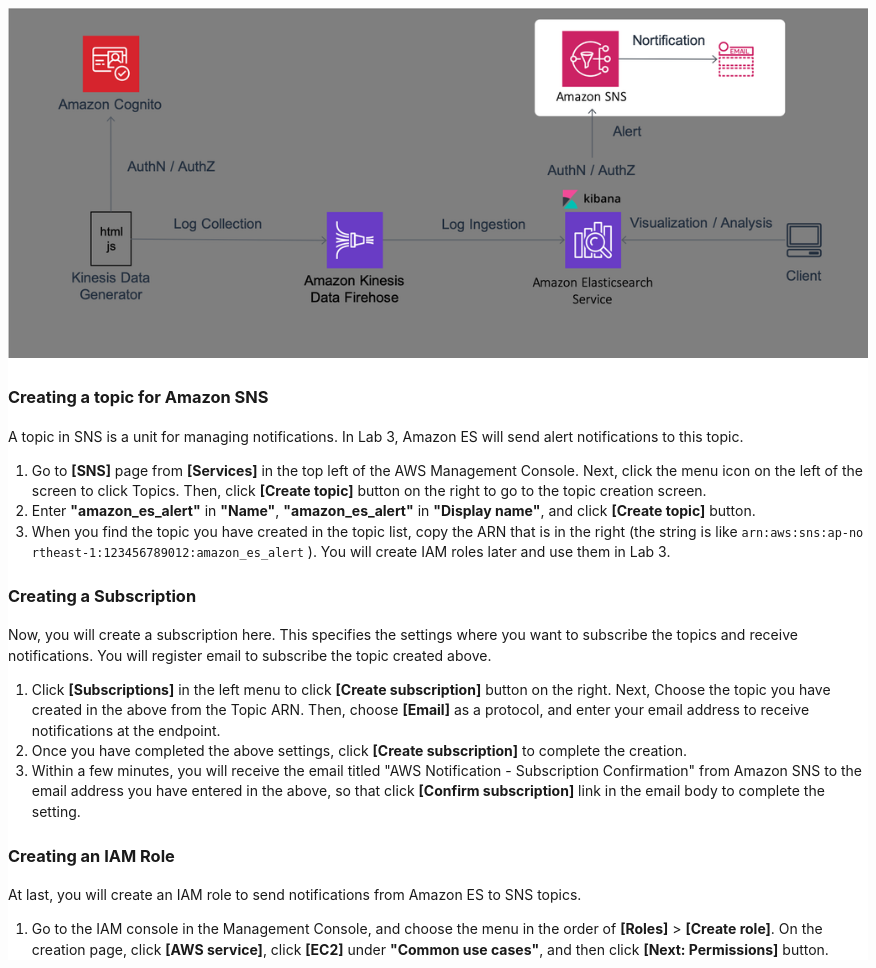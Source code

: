 ![architecture_sns](../images/architecture_sns.png)

### Creating a topic for Amazon SNS

A topic in SNS is a unit for managing notifications. In Lab 3, Amazon ES will send alert notifications to this topic.

1. Go to **[SNS]** page from **[Services]** in the top left of the AWS Management Console. Next, click the menu icon on the left of the screen to click Topics. Then, click **[Create topic]** button on the right to go to the topic creation screen.
2. Enter **"amazon_es_alert"** in **"Name"**, **"amazon_es_alert"** in **"Display name"**, and click **[Create topic]** button.
3. When you find the topic you have created in the topic list, copy the ARN that is in the right (the string is like  `arn:aws:sns:ap-northeast-1:123456789012:amazon_es_alert` ). You will create IAM roles later and use them in Lab 3.

### Creating a Subscription

Now, you will create a subscription here. This specifies the settings where you want to subscribe the topics and receive notifications. You will register email to subscribe the topic created above.

1. Click **[Subscriptions]** in the left menu to click **[Create subscription]** button on the right. Next, Choose the topic you have created in the above from the Topic ARN. Then, choose **[Email]** as a protocol, and enter your email address to receive notifications at the endpoint.
2. Once you have completed the above settings, click **[Create subscription]** to complete the creation.
3. Within a few minutes, you will receive the email titled "AWS Notification - Subscription Confirmation" from Amazon SNS to the email address you have entered in the above, so that click **[Confirm subscription]** link in the email body to complete the setting.

### Creating an IAM Role

At last, you will create an IAM role to send notifications from Amazon ES to SNS topics.

1. Go to the IAM console in the Management Console, and choose the menu in the order of **[Roles]** > **[Create role]**. On the creation page, click **[AWS service]**, click **[EC2]** under **"Common use cases"**, and then click **[Next: Permissions]** button.
